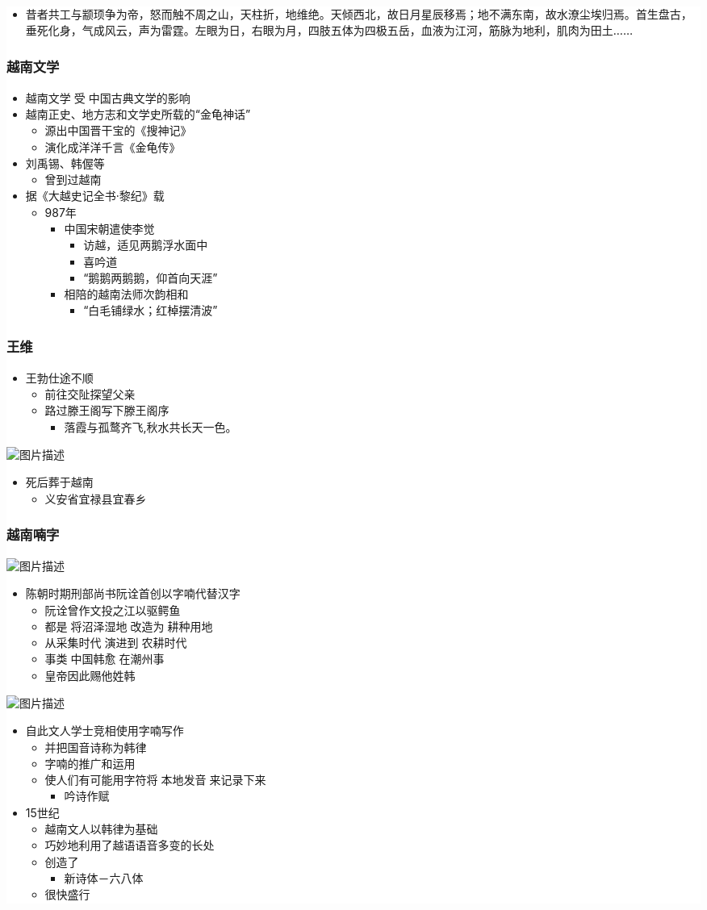 - 昔者共工与颛顼争为帝，怒而触不周之山，天柱折，地维绝。天倾西北，故日月星辰移焉；地不满东南，故水潦尘埃归焉。首生盘古，垂死化身，气成风云，声为雷霆。左眼为日，右眼为月，四肢五体为四极五岳，血液为江河，筋脉为地利，肌肉为田土……

### 越南文学

- 越南文学 受 中国古典文学的影响
- 越南正史、地方志和文学史所载的“金龟神话”
	- 源出中国晋干宝的《搜神记》
	- 演化成洋洋千言《金龟传》
- 刘禹锡、韩偓等
	- 曾到过越南
- 据《大越史记全书·黎纪》载
	- 987年
		- 中国宋朝遣使李觉
			- 访越，适见两鹅浮水面中
			- 喜吟道
			- “鹅鹅两鹅鹅，仰首向天涯”
		- 相陪的越南法师次韵相和
			- “白毛铺绿水；红棹摆清波”

### 王维

- 王勃仕途不顺
	- 前往交阯探望父亲
	- 路过滕王阁写下滕王阁序
		- 落霞与孤鹜齐飞,秋水共长天一色。

![图片描述](https://doc.shiyanlou.com/courses/uid1190679-20230820-1692528634611)

- 死后葬于越南
	- 义安省宜禄县宜春乡


### 越南喃字

![图片描述](https://doc.shiyanlou.com/courses/uid1190679-20230820-1692507390767)

- 陈朝时期刑部尚书阮诠首创以字喃代替汉字
	- 阮诠曾作文投之江以驱鳄鱼
	- 都是 将沼泽湿地 改造为 耕种用地
	- 从采集时代 演进到 农耕时代
	- 事类 中国韩愈 在潮州事
	- 皇帝因此赐他姓韩

![图片描述](https://doc.shiyanlou.com/courses/uid1190679-20230820-1692534474634)

- 自此文人学士竞相使用字喃写作
	- 并把国音诗称为韩律
	- 字喃的推广和运用
	- 使人们有可能用字符将 本地发音 来记录下来
		- 吟诗作赋
- 15世纪
	- 越南文人以韩律为基础
	- 巧妙地利用了越语语音多变的长处
	- 创造了
		- 新诗体－六八体
	- 很快盛行
